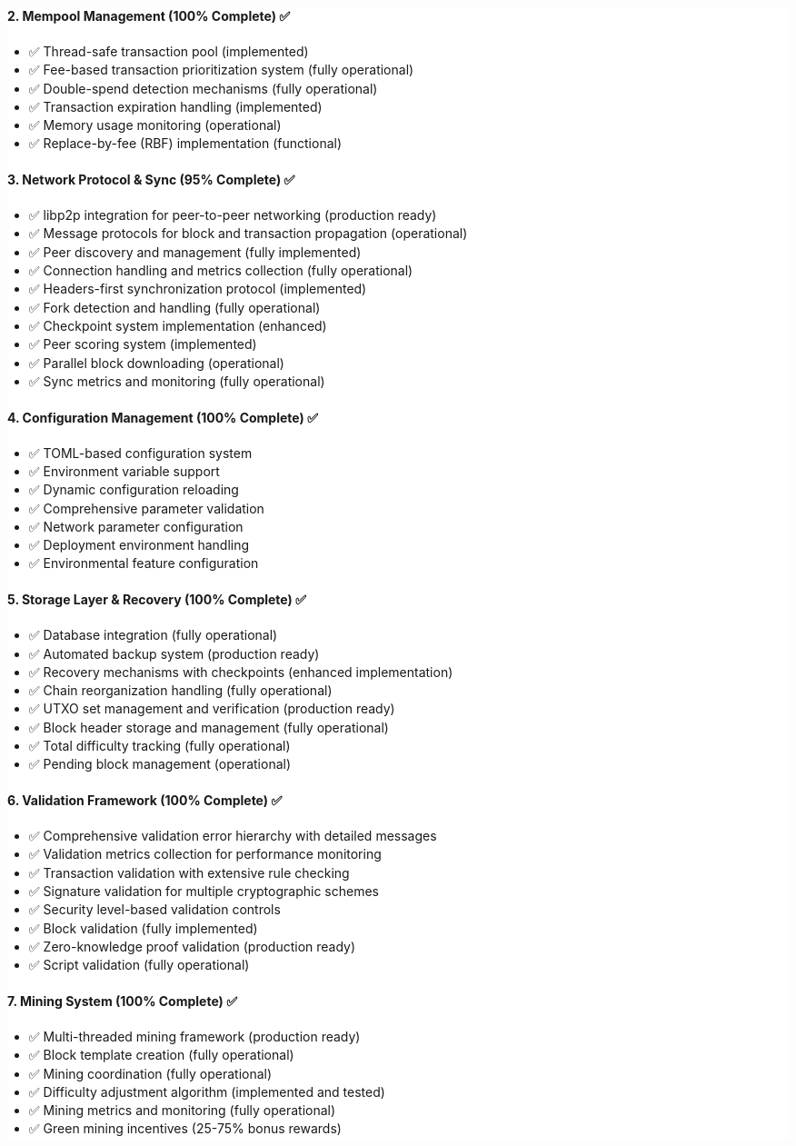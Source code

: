 #### 2. Mempool Management (100% Complete) ✅
- ✅ Thread-safe transaction pool (implemented)
- ✅ Fee-based transaction prioritization system (fully operational)
- ✅ Double-spend detection mechanisms (fully operational)
- ✅ Transaction expiration handling (implemented)
- ✅ Memory usage monitoring (operational)
- ✅ Replace-by-fee (RBF) implementation (functional)

#### 3. Network Protocol & Sync (95% Complete) ✅
- ✅ libp2p integration for peer-to-peer networking (production ready)
- ✅ Message protocols for block and transaction propagation (operational)
- ✅ Peer discovery and management (fully implemented)
- ✅ Connection handling and metrics collection (fully operational)
- ✅ Headers-first synchronization protocol (implemented)
- ✅ Fork detection and handling (fully operational)
- ✅ Checkpoint system implementation (enhanced)
- ✅ Peer scoring system (implemented)
- ✅ Parallel block downloading (operational)
- ✅ Sync metrics and monitoring (fully operational)

#### 4. Configuration Management (100% Complete) ✅
- ✅ TOML-based configuration system
- ✅ Environment variable support
- ✅ Dynamic configuration reloading
- ✅ Comprehensive parameter validation
- ✅ Network parameter configuration
- ✅ Deployment environment handling
- ✅ Environmental feature configuration

#### 5. Storage Layer & Recovery (100% Complete) ✅
- ✅ Database integration (fully operational)
- ✅ Automated backup system (production ready)
- ✅ Recovery mechanisms with checkpoints (enhanced implementation)
- ✅ Chain reorganization handling (fully operational)
- ✅ UTXO set management and verification (production ready)
- ✅ Block header storage and management (fully operational)
- ✅ Total difficulty tracking (fully operational)
- ✅ Pending block management (operational)

#### 6. Validation Framework (100% Complete) ✅
- ✅ Comprehensive validation error hierarchy with detailed messages
- ✅ Validation metrics collection for performance monitoring
- ✅ Transaction validation with extensive rule checking
- ✅ Signature validation for multiple cryptographic schemes
- ✅ Security level-based validation controls
- ✅ Block validation (fully implemented)
- ✅ Zero-knowledge proof validation (production ready)
- ✅ Script validation (fully operational)

#### 7. Mining System (100% Complete) ✅
- ✅ Multi-threaded mining framework (production ready)
- ✅ Block template creation (fully operational)
- ✅ Mining coordination (fully operational)
- ✅ Difficulty adjustment algorithm (implemented and tested)
- ✅ Mining metrics and monitoring (fully operational)
- ✅ Green mining incentives (25-75% bonus rewards)
